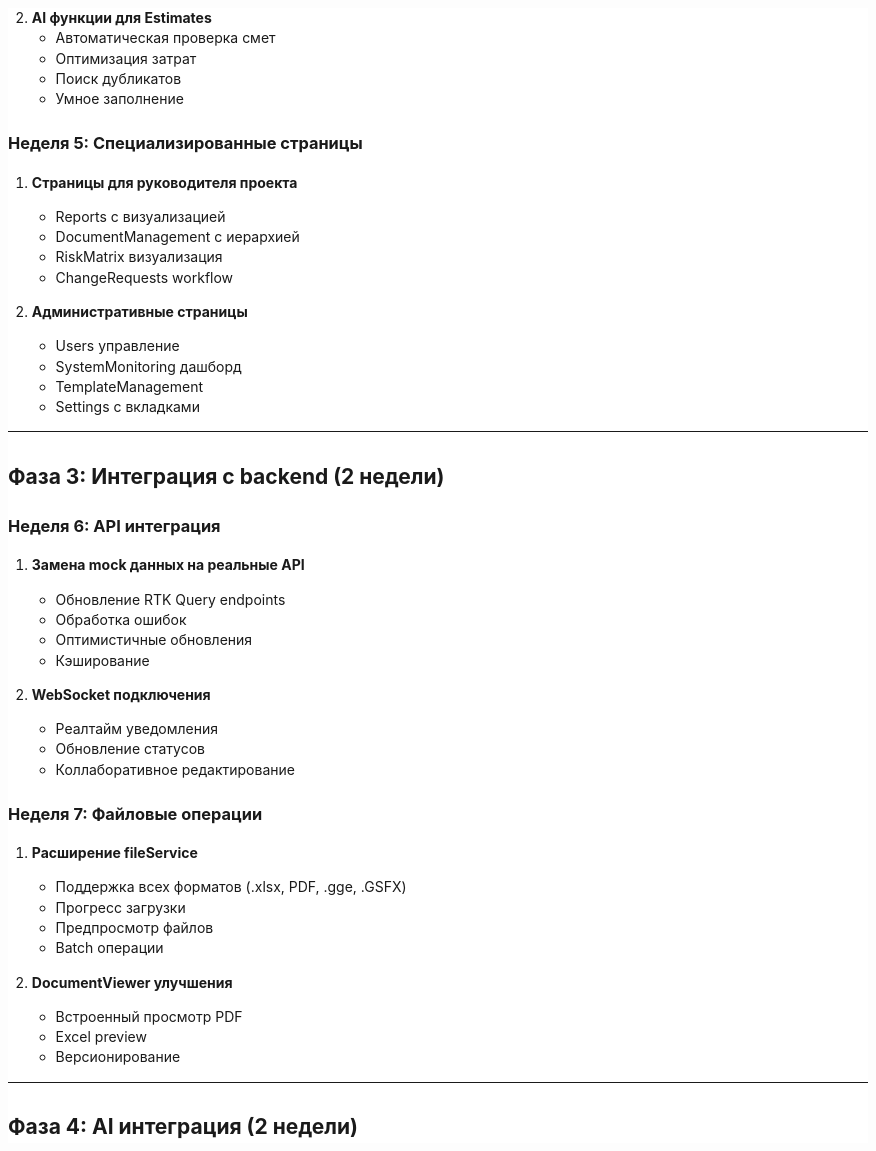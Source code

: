 2. **AI функции для Estimates**
   - Автоматическая проверка смет
   - Оптимизация затрат
   - Поиск дубликатов
   - Умное заполнение

### Неделя 5: Специализированные страницы
1. **Страницы для руководителя проекта**
   - Reports с визуализацией
   - DocumentManagement с иерархией
   - RiskMatrix визуализация
   - ChangeRequests workflow

2. **Административные страницы**
   - Users управление
   - SystemMonitoring дашборд
   - TemplateManagement
   - Settings с вкладками

---

## Фаза 3: Интеграция с backend (2 недели)

### Неделя 6: API интеграция
1. **Замена mock данных на реальные API**
   - Обновление RTK Query endpoints
   - Обработка ошибок
   - Оптимистичные обновления
   - Кэширование

2. **WebSocket подключения**
   - Реалтайм уведомления
   - Обновление статусов
   - Коллаборативное редактирование

### Неделя 7: Файловые операции
1. **Расширение fileService**
   - Поддержка всех форматов (.xlsx, PDF, .gge, .GSFX)
   - Прогресс загрузки
   - Предпросмотр файлов
   - Batch операции

2. **DocumentViewer улучшения**
   - Встроенный просмотр PDF
   - Excel preview
   - Версионирование

---

## Фаза 4: AI интеграция (2 недели)
